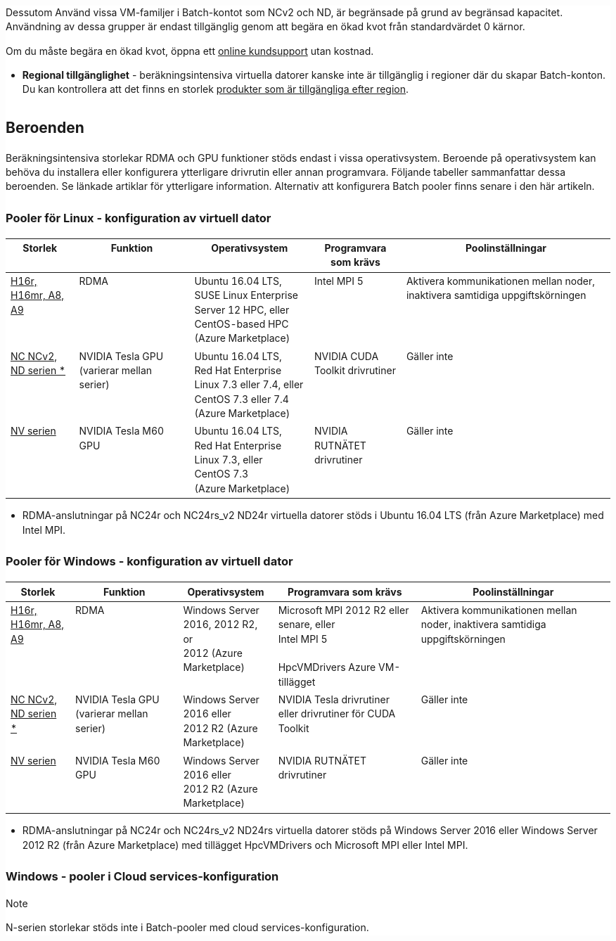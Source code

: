   Dessutom Använd vissa VM-familjer i Batch-kontot som NCv2 och ND, är begränsade på grund av begränsad kapacitet. Användning av dessa grupper är endast tillgänglig genom att begära en ökad kvot från standardvärdet 0 kärnor.  

  Om du måste begära en ökad kvot, öppna ett [online kundsupport](../azure-supportability/how-to-create-azure-support-request.md) utan kostnad.

* **Regional tillgänglighet** - beräkningsintensiva virtuella datorer kanske inte är tillgänglig i regioner där du skapar Batch-konton. Du kan kontrollera att det finns en storlek [produkter som är tillgängliga efter region](https://azure.microsoft.com/regions/services/).


## <a name="dependencies"></a>Beroenden

Beräkningsintensiva storlekar RDMA och GPU funktioner stöds endast i vissa operativsystem. Beroende på operativsystem kan behöva du installera eller konfigurera ytterligare drivrutin eller annan programvara. Följande tabeller sammanfattar dessa beroenden. Se länkade artiklar för ytterligare information. Alternativ att konfigurera Batch pooler finns senare i den här artikeln.


### <a name="linux-pools---virtual-machine-configuration"></a>Pooler för Linux - konfiguration av virtuell dator

| Storlek | Funktion | Operativsystem | Programvara som krävs | Poolinställningar |
| -------- | -------- | ----- |  -------- | ----- |
| [H16r, H16mr, A8, A9](../virtual-machines/linux/sizes-hpc.md#rdma-capable-instances) | RDMA | Ubuntu 16.04 LTS,<br/>SUSE Linux Enterprise Server 12 HPC, eller<br/>CentOS-based HPC<br/>(Azure Marketplace) | Intel MPI 5 | Aktivera kommunikationen mellan noder, inaktivera samtidiga uppgiftskörningen |
| [NC NCv2, ND serien *](../virtual-machines/linux/n-series-driver-setup.md#install-cuda-drivers-for-nc-ncv2-and-nd-vms) | NVIDIA Tesla GPU (varierar mellan serier) | Ubuntu 16.04 LTS,<br/>Red Hat Enterprise Linux 7.3 eller 7.4, eller<br/>CentOS 7.3 eller 7.4<br/>(Azure Marketplace) | NVIDIA CUDA Toolkit drivrutiner | Gäller inte | 
| [NV serien](../virtual-machines/linux/n-series-driver-setup.md#install-grid-drivers-for-nv-vms) | NVIDIA Tesla M60 GPU | Ubuntu 16.04 LTS,<br/>Red Hat Enterprise Linux 7.3, eller<br/>CentOS 7.3<br/>(Azure Marketplace) | NVIDIA RUTNÄTET drivrutiner | Gäller inte |

* RDMA-anslutningar på NC24r och NC24rs_v2 ND24r virtuella datorer stöds i Ubuntu 16.04 LTS (från Azure Marketplace) med Intel MPI.



### <a name="windows-pools---virtual-machine-configuration"></a>Pooler för Windows - konfiguration av virtuell dator

| Storlek | Funktion | Operativsystem | Programvara som krävs | Poolinställningar |
| -------- | ------ | -------- | -------- | ----- |
| [H16r, H16mr, A8, A9](../virtual-machines/windows/sizes-hpc.md#rdma-capable-instances) | RDMA | Windows Server 2016, 2012 R2, or<br/>2012 (Azure Marketplace) | Microsoft MPI 2012 R2 eller senare, eller<br/> Intel MPI 5<br/><br/>HpcVMDrivers Azure VM-tillägget | Aktivera kommunikationen mellan noder, inaktivera samtidiga uppgiftskörningen |
| [NC NCv2, ND serien *](../virtual-machines/windows/n-series-driver-setup.md) | NVIDIA Tesla GPU (varierar mellan serier) | Windows Server 2016 eller <br/>2012 R2 (Azure Marketplace) | NVIDIA Tesla drivrutiner eller drivrutiner för CUDA Toolkit| Gäller inte | 
| [NV serien](../virtual-machines/windows/n-series-driver-setup.md) | NVIDIA Tesla M60 GPU | Windows Server 2016 eller<br/>2012 R2 (Azure Marketplace) | NVIDIA RUTNÄTET drivrutiner | Gäller inte |

* RDMA-anslutningar på NC24r och NC24rs_v2 ND24rs virtuella datorer stöds på Windows Server 2016 eller Windows Server 2012 R2 (från Azure Marketplace) med tillägget HpcVMDrivers och Microsoft MPI eller Intel MPI.

### <a name="windows-pools---cloud-services-configuration"></a>Windows - pooler i Cloud services-konfiguration

> [!NOTE]
> N-serien storlekar stöds inte i Batch-pooler med cloud services-konfiguration.
>
